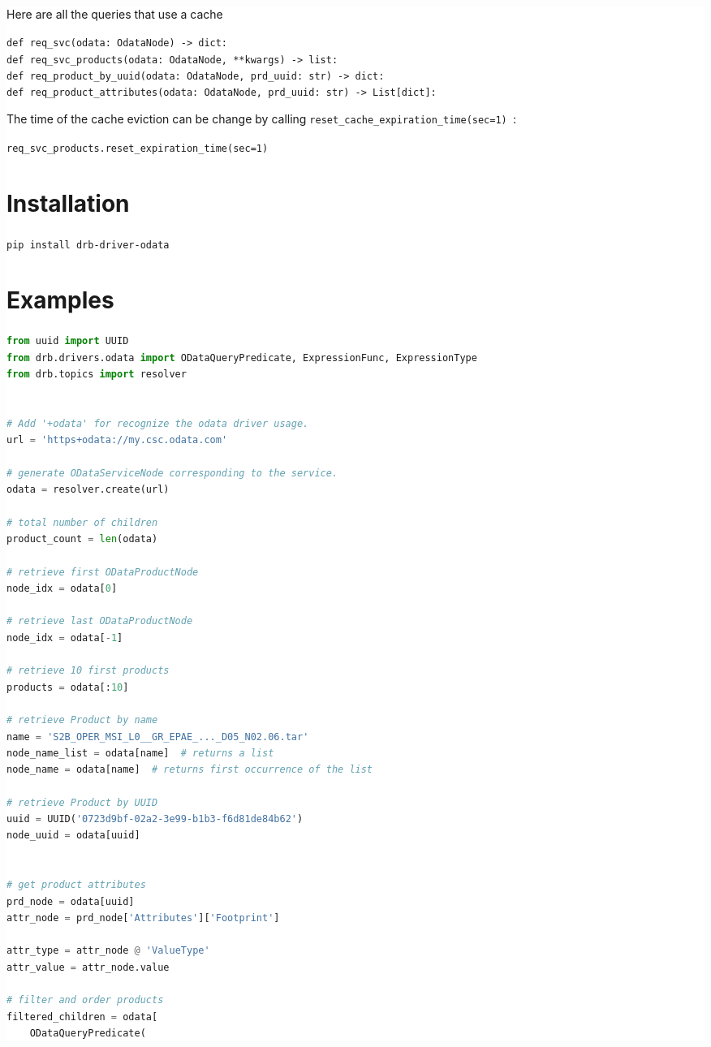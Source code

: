 Here are all the queries that use a cache
```
def req_svc(odata: OdataNode) -> dict:
def req_svc_products(odata: OdataNode, **kwargs) -> list:
def req_product_by_uuid(odata: OdataNode, prd_uuid: str) -> dict:
def req_product_attributes(odata: OdataNode, prd_uuid: str) -> List[dict]:
```

The time of the cache eviction can be change by calling `reset_cache_expiration_time(sec=1) `: 
```
req_svc_products.reset_expiration_time(sec=1)
```

# Installation
```
pip install drb-driver-odata
```
# Examples

```python
from uuid import UUID
from drb.drivers.odata import ODataQueryPredicate, ExpressionFunc, ExpressionType
from drb.topics import resolver


# Add '+odata' for recognize the odata driver usage.
url = 'https+odata://my.csc.odata.com'

# generate ODataServiceNode corresponding to the service.
odata = resolver.create(url)

# total number of children
product_count = len(odata)

# retrieve first ODataProductNode
node_idx = odata[0]

# retrieve last ODataProductNode
node_idx = odata[-1]

# retrieve 10 first products
products = odata[:10]

# retrieve Product by name
name = 'S2B_OPER_MSI_L0__GR_EPAE_..._D05_N02.06.tar'
node_name_list = odata[name]  # returns a list
node_name = odata[name]  # returns first occurrence of the list

# retrieve Product by UUID
uuid = UUID('0723d9bf-02a2-3e99-b1b3-f6d81de84b62')
node_uuid = odata[uuid]


# get product attributes
prd_node = odata[uuid]
attr_node = prd_node['Attributes']['Footprint']

attr_type = attr_node @ 'ValueType'
attr_value = attr_node.value

# filter and order products
filtered_children = odata[
    ODataQueryPredicate(
```